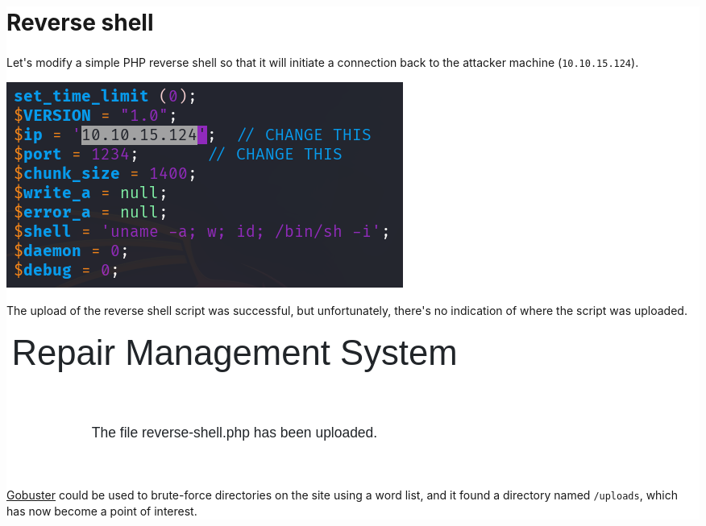 

# Reverse shell



Let's modify a simple PHP reverse shell so that it will initiate a connection
back to the attacker machine (`10.10.15.124`).

![test](/pictures/articles/htb/oopsie/11-revshell.png)

The upload of the reverse shell script was successful, but unfortunately,
there's no indication of where the script was uploaded.

![test](/pictures/articles/htb/oopsie/12-uploaded.png)

[Gobuster](https://github.com/OJ/gobuster) could be used to brute-force
directories on the site using a word list, and it found a directory named
`/uploads`, which has now become a point of interest.
